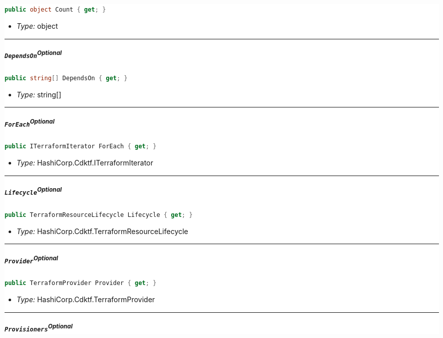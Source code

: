 ```csharp
public object Count { get; }
```

- *Type:* object

---

##### `DependsOn`<sup>Optional</sup> <a name="DependsOn" id="@cdktf/provider-cloudflare.magicWanGreTunnel.MagicWanGreTunnel.property.dependsOn"></a>

```csharp
public string[] DependsOn { get; }
```

- *Type:* string[]

---

##### `ForEach`<sup>Optional</sup> <a name="ForEach" id="@cdktf/provider-cloudflare.magicWanGreTunnel.MagicWanGreTunnel.property.forEach"></a>

```csharp
public ITerraformIterator ForEach { get; }
```

- *Type:* HashiCorp.Cdktf.ITerraformIterator

---

##### `Lifecycle`<sup>Optional</sup> <a name="Lifecycle" id="@cdktf/provider-cloudflare.magicWanGreTunnel.MagicWanGreTunnel.property.lifecycle"></a>

```csharp
public TerraformResourceLifecycle Lifecycle { get; }
```

- *Type:* HashiCorp.Cdktf.TerraformResourceLifecycle

---

##### `Provider`<sup>Optional</sup> <a name="Provider" id="@cdktf/provider-cloudflare.magicWanGreTunnel.MagicWanGreTunnel.property.provider"></a>

```csharp
public TerraformProvider Provider { get; }
```

- *Type:* HashiCorp.Cdktf.TerraformProvider

---

##### `Provisioners`<sup>Optional</sup> <a name="Provisioners" id="@cdktf/provider-cloudflare.magicWanGreTunnel.MagicWanGreTunnel.property.provisioners"></a>
